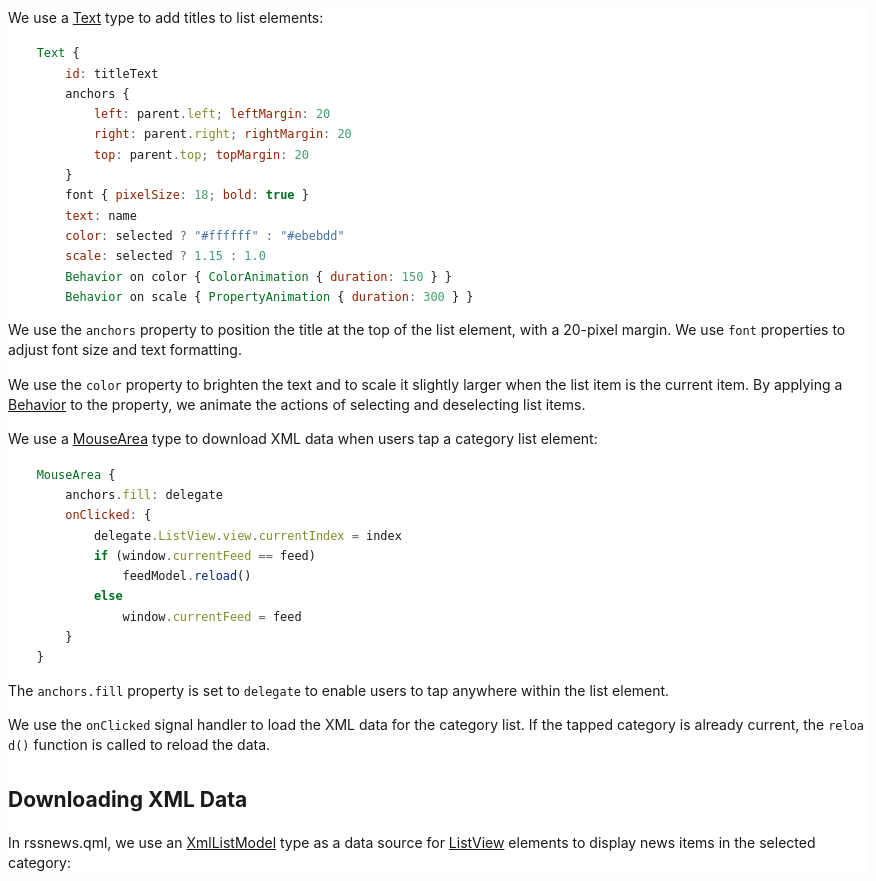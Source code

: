 We use a [Text](../QtQuick.qtquick-releasenotes/index.html#text) type to add titles to list elements:

``` qml
    Text {
        id: titleText
        anchors {
            left: parent.left; leftMargin: 20
            right: parent.right; rightMargin: 20
            top: parent.top; topMargin: 20
        }
        font { pixelSize: 18; bold: true }
        text: name
        color: selected ? "#ffffff" : "#ebebdd"
        scale: selected ? 1.15 : 1.0
        Behavior on color { ColorAnimation { duration: 150 } }
        Behavior on scale { PropertyAnimation { duration: 300 } }
```

We use the `anchors` property to position the title at the top of the list element, with a 20-pixel margin. We use `font` properties to adjust font size and text formatting.

We use the `color` property to brighten the text and to scale it slightly larger when the list item is the current item. By applying a [Behavior](../QtQuick.Behavior/index.html) to the property, we animate the actions of selecting and deselecting list items.

We use a [MouseArea](../QtQuick.MouseArea/index.html) type to download XML data when users tap a category list element:

``` qml
    MouseArea {
        anchors.fill: delegate
        onClicked: {
            delegate.ListView.view.currentIndex = index
            if (window.currentFeed == feed)
                feedModel.reload()
            else
                window.currentFeed = feed
        }
    }
```

The `anchors.fill` property is set to `delegate` to enable users to tap anywhere within the list element.

We use the `onClicked` signal handler to load the XML data for the category list. If the tapped category is already current, the `reload()` function is called to reload the data.

<span id="downloading-xml-data"></span>
Downloading XML Data
--------------------

In rssnews.qml, we use an [XmlListModel](../QtQuick.qtquick-modelviewsdata-modelview/index.html#xmllistmodel) type as a data source for [ListView](../QtQuick.ListView/index.html) elements to display news items in the selected category:
